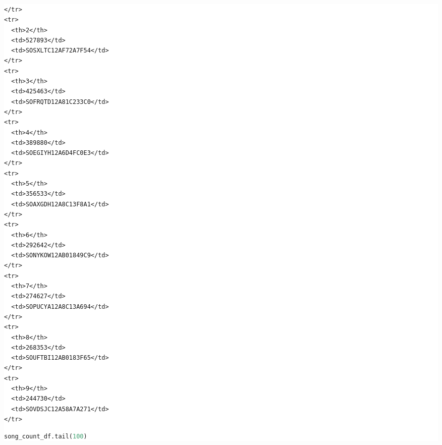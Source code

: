     </tr>
    <tr>
      <th>2</th>
      <td>527893</td>
      <td>SOSXLTC12AF72A7F54</td>
    </tr>
    <tr>
      <th>3</th>
      <td>425463</td>
      <td>SOFRQTD12A81C233C0</td>
    </tr>
    <tr>
      <th>4</th>
      <td>389880</td>
      <td>SOEGIYH12A6D4FC0E3</td>
    </tr>
    <tr>
      <th>5</th>
      <td>356533</td>
      <td>SOAXGDH12A8C13F8A1</td>
    </tr>
    <tr>
      <th>6</th>
      <td>292642</td>
      <td>SONYKOW12AB01849C9</td>
    </tr>
    <tr>
      <th>7</th>
      <td>274627</td>
      <td>SOPUCYA12A8C13A694</td>
    </tr>
    <tr>
      <th>8</th>
      <td>268353</td>
      <td>SOUFTBI12AB0183F65</td>
    </tr>
    <tr>
      <th>9</th>
      <td>244730</td>
      <td>SOVDSJC12A58A7A271</td>
    </tr>
  </tbody>
</table>
</div>




```python
song_count_df.tail(100)
```



